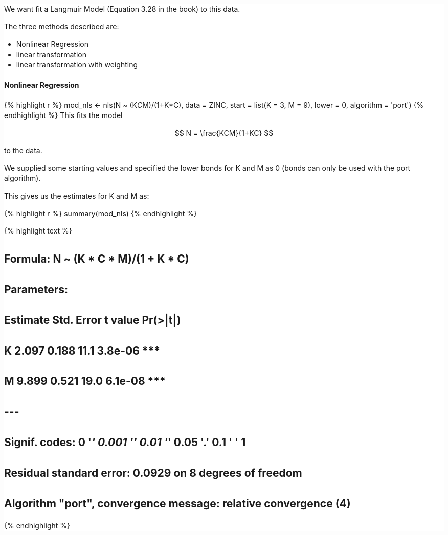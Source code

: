 We want fit a Langmuir Model (Equation 3.28 in the book) to this data. 
 
The three methods described are:
 
* Nonlinear Regression
* linear transformation
* linear transformation with weighting
 
 
 
#### Nonlinear Regression

{% highlight r %}
mod_nls <- nls(N ~ (K*C*M)/(1+K*C), data = ZINC, 
           start = list(K = 3, M = 9), lower = 0, 
           algorithm = 'port')
{% endhighlight %}
This fits the model 
 
$$ N = \frac{KCM}{1+KC} $$ 
 
to the data. 
 
We supplied some starting values and specified the lower bonds for K and M as 0 (bonds can only be used with the port algorithm).
 
This gives us the estimates for K and M as:

{% highlight r %}
summary(mod_nls)
{% endhighlight %}



{% highlight text %}
## 
## Formula: N ~ (K * C * M)/(1 + K * C)
## 
## Parameters:
##   Estimate Std. Error t value Pr(>|t|)    
## K    2.097      0.188    11.1  3.8e-06 ***
## M    9.899      0.521    19.0  6.1e-08 ***
## ---
## Signif. codes:  0 '***' 0.001 '**' 0.01 '*' 0.05 '.' 0.1 ' ' 1
## 
## Residual standard error: 0.0929 on 8 degrees of freedom
## 
## Algorithm "port", convergence message: relative convergence (4)
{% endhighlight %}
 